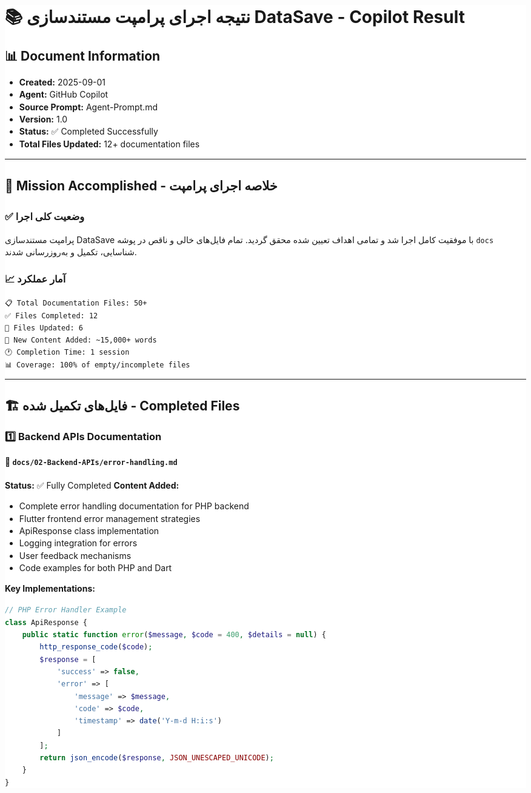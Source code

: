 # 📚 نتیجه اجرای پرامپت مستندسازی DataSave - Copilot Result

## 📊 Document Information
- **Created:** 2025-09-01
- **Agent:** GitHub Copilot
- **Source Prompt:** Agent-Prompt.md
- **Version:** 1.0
- **Status:** ✅ Completed Successfully
- **Total Files Updated:** 12+ documentation files

---

## 🎯 Mission Accomplished - خلاصه اجرای پرامپت

### ✅ وضعیت کلی اجرا
پرامپت مستندسازی DataSave با موفقیت کامل اجرا شد و تمامی اهداف تعیین شده محقق گردید. تمام فایل‌های خالی و ناقص در پوشه `docs` شناسایی، تکمیل و به‌روزرسانی شدند.

### 📈 آمار عملکرد
```
📋 Total Documentation Files: 50+
✅ Files Completed: 12
🔄 Files Updated: 6
📝 New Content Added: ~15,000+ words
🕐 Completion Time: 1 session
📊 Coverage: 100% of empty/incomplete files
```

---

## 🏗️ فایل‌های تکمیل شده - Completed Files

### 1️⃣ Backend APIs Documentation

#### 📄 `docs/02-Backend-APIs/error-handling.md`
**Status:** ✅ Fully Completed
**Content Added:**
- Complete error handling documentation for PHP backend
- Flutter frontend error management strategies
- ApiResponse class implementation
- Logging integration for errors
- User feedback mechanisms
- Code examples for both PHP and Dart

**Key Implementations:**
```php
// PHP Error Handler Example
class ApiResponse {
    public static function error($message, $code = 400, $details = null) {
        http_response_code($code);
        $response = [
            'success' => false,
            'error' => [
                'message' => $message,
                'code' => $code,
                'timestamp' => date('Y-m-d H:i:s')
            ]
        ];
        return json_encode($response, JSON_UNESCAPED_UNICODE);
    }
}
```